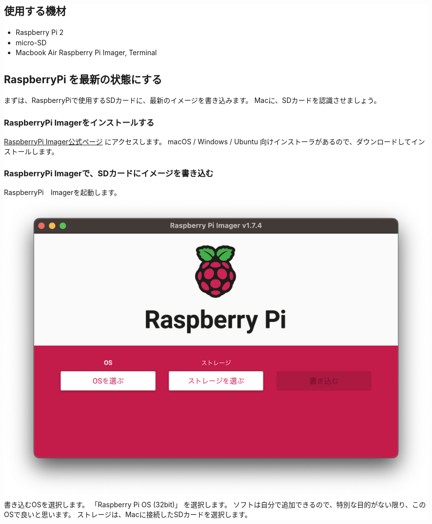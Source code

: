 ## 使用する機材
- Raspberry Pi 2
- micro-SD
- Macbook Air
  Raspberry Pi Imager, Terminal

## RaspberryPi を最新の状態にする
まずは、RaspberryPiで使用するSDカードに、最新のイメージを書き込みます。
Macに、SDカードを認識させましょう。
### RaspberryPi Imagerをインストールする
[RaspberryPi Imager公式ページ](https://www.raspberrypi.com/software/) にアクセスします。
macOS / Windows / Ubuntu 向けインストーラがあるので、ダウンロードしてインストールします。
### RaspberryPi Imagerで、SDカードにイメージを書き込む
RaspberryPi　Imagerを起動します。
![](/images/20230611_010.png)
書き込むOSを選択します。
「Raspberry Pi OS (32bit)」 を選択します。
ソフトは自分で追加できるので、特別な目的がない限り、このOSで良いと思います。
ストレージは、Macに接続したSDカードを選択します。